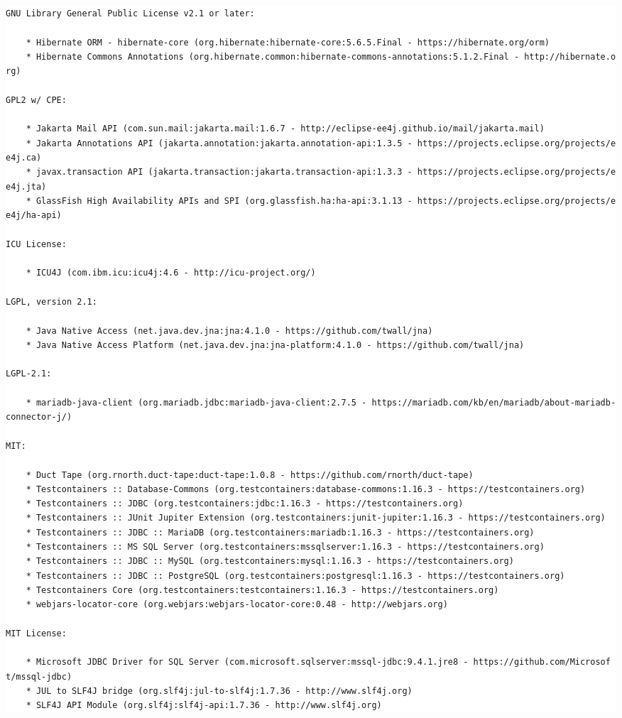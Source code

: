     GNU Library General Public License v2.1 or later:

        * Hibernate ORM - hibernate-core (org.hibernate:hibernate-core:5.6.5.Final - https://hibernate.org/orm)
        * Hibernate Commons Annotations (org.hibernate.common:hibernate-commons-annotations:5.1.2.Final - http://hibernate.org)

    GPL2 w/ CPE:

        * Jakarta Mail API (com.sun.mail:jakarta.mail:1.6.7 - http://eclipse-ee4j.github.io/mail/jakarta.mail)
        * Jakarta Annotations API (jakarta.annotation:jakarta.annotation-api:1.3.5 - https://projects.eclipse.org/projects/ee4j.ca)
        * javax.transaction API (jakarta.transaction:jakarta.transaction-api:1.3.3 - https://projects.eclipse.org/projects/ee4j.jta)
        * GlassFish High Availability APIs and SPI (org.glassfish.ha:ha-api:3.1.13 - https://projects.eclipse.org/projects/ee4j/ha-api)

    ICU License:

        * ICU4J (com.ibm.icu:icu4j:4.6 - http://icu-project.org/)

    LGPL, version 2.1:

        * Java Native Access (net.java.dev.jna:jna:4.1.0 - https://github.com/twall/jna)
        * Java Native Access Platform (net.java.dev.jna:jna-platform:4.1.0 - https://github.com/twall/jna)

    LGPL-2.1:

        * mariadb-java-client (org.mariadb.jdbc:mariadb-java-client:2.7.5 - https://mariadb.com/kb/en/mariadb/about-mariadb-connector-j/)

    MIT:

        * Duct Tape (org.rnorth.duct-tape:duct-tape:1.0.8 - https://github.com/rnorth/duct-tape)
        * Testcontainers :: Database-Commons (org.testcontainers:database-commons:1.16.3 - https://testcontainers.org)
        * Testcontainers :: JDBC (org.testcontainers:jdbc:1.16.3 - https://testcontainers.org)
        * Testcontainers :: JUnit Jupiter Extension (org.testcontainers:junit-jupiter:1.16.3 - https://testcontainers.org)
        * Testcontainers :: JDBC :: MariaDB (org.testcontainers:mariadb:1.16.3 - https://testcontainers.org)
        * Testcontainers :: MS SQL Server (org.testcontainers:mssqlserver:1.16.3 - https://testcontainers.org)
        * Testcontainers :: JDBC :: MySQL (org.testcontainers:mysql:1.16.3 - https://testcontainers.org)
        * Testcontainers :: JDBC :: PostgreSQL (org.testcontainers:postgresql:1.16.3 - https://testcontainers.org)
        * Testcontainers Core (org.testcontainers:testcontainers:1.16.3 - https://testcontainers.org)
        * webjars-locator-core (org.webjars:webjars-locator-core:0.48 - http://webjars.org)

    MIT License:

        * Microsoft JDBC Driver for SQL Server (com.microsoft.sqlserver:mssql-jdbc:9.4.1.jre8 - https://github.com/Microsoft/mssql-jdbc)
        * JUL to SLF4J bridge (org.slf4j:jul-to-slf4j:1.7.36 - http://www.slf4j.org)
        * SLF4J API Module (org.slf4j:slf4j-api:1.7.36 - http://www.slf4j.org)
